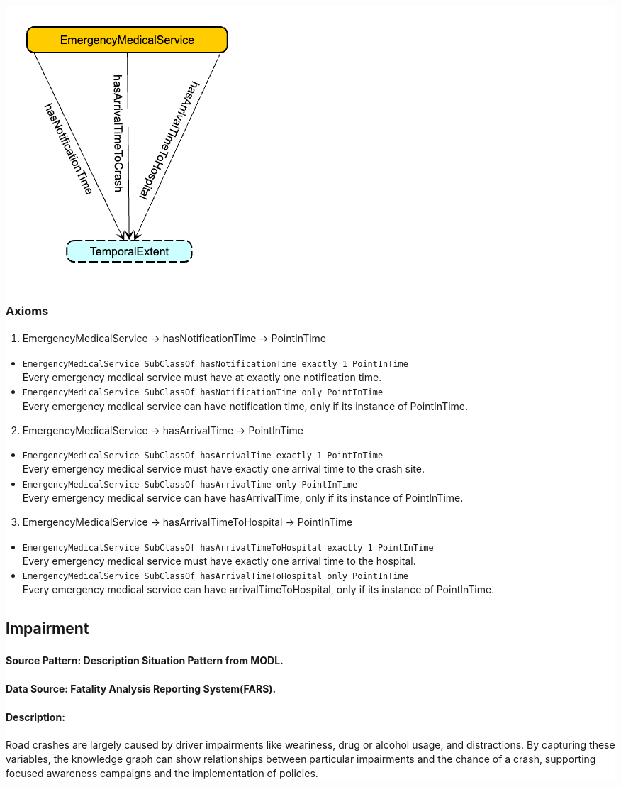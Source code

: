 ![EMS](https://github.com/korrapati-SaiSree/cs7810-group2/blob/main/Schema_Diagram/EMS/EMS_Final_Schema.png)


### Axioms

1. EmergencyMedicalService → hasNotificationTime → PointInTime
* `EmergencyMedicalService SubClassOf hasNotificationTime exactly 1 PointInTime`<br />
  Every emergency medical service must have at exactly one notification time.  
* `EmergencyMedicalService SubClassOf hasNotificationTime only PointInTime`<br />
  Every emergency medical service can have notification time, only if its instance of PointInTime.  

2. EmergencyMedicalService → hasArrivalTime → PointInTime
* `EmergencyMedicalService SubClassOf hasArrivalTime exactly 1 PointInTime`<br />
  Every emergency medical service must have exactly one arrival time to the crash site.  
* `EmergencyMedicalService SubClassOf hasArrivalTime only PointInTime`<br />
  Every emergency medical service can have hasArrivalTime, only if its instance of PointInTime.

3. EmergencyMedicalService → hasArrivalTimeToHospital → PointInTime
* `EmergencyMedicalService SubClassOf hasArrivalTimeToHospital exactly 1 PointInTime`<br />
  Every emergency medical service must have exactly one arrival time to the hospital.  
* `EmergencyMedicalService SubClassOf hasArrivalTimeToHospital only PointInTime`<br />
  Every emergency medical service can have arrivalTimeToHospital, only if its instance of PointInTime.

## Impairment

####   Source Pattern: Description Situation Pattern from MODL.<br/>
####   Data Source: Fatality Analysis Reporting System(FARS).<br/>
#### Description: 
Road crashes are largely caused by driver impairments like weariness, drug or alcohol usage, and distractions. By capturing these variables, the knowledge graph can show relationships between particular impairments and the chance of a crash, supporting focused awareness campaigns and the implementation of policies.
<br/>
